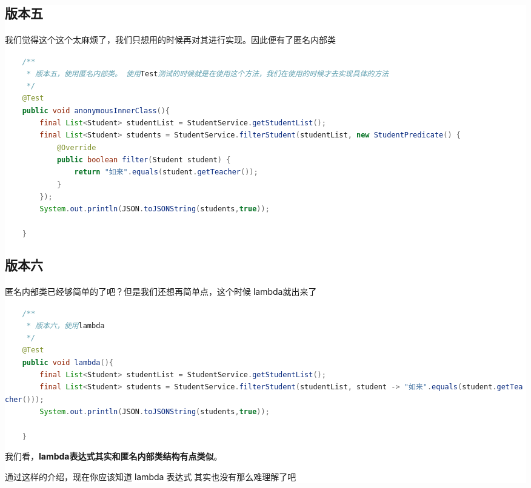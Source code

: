 

## 版本五

我们觉得这个这个太麻烦了，我们只想用的时候再对其进行实现。因此便有了匿名内部类



```java
    /**
     * 版本五，使用匿名内部类。 使用Test测试的时候就是在使用这个方法，我们在使用的时候才去实现具体的方法
     */
    @Test
    public void anonymousInnerClass(){
        final List<Student> studentList = StudentService.getStudentList();
        final List<Student> students = StudentService.filterStudent(studentList, new StudentPredicate() {
            @Override
            public boolean filter(Student student) {
                return "如来".equals(student.getTeacher());
            }
        });
        System.out.println(JSON.toJSONString(students,true));

    }

```

## 版本六

匿名内部类已经够简单的了吧？但是我们还想再简单点，这个时候  lambda就出来了

```java
    /**
     * 版本六，使用lambda
     */
    @Test
    public void lambda(){
        final List<Student> studentList = StudentService.getStudentList();
        final List<Student> students = StudentService.filterStudent(studentList, student -> "如来".equals(student.getTeacher()));
        System.out.println(JSON.toJSONString(students,true));

    }
```

我们看，**lambda表达式其实和匿名内部类结构有点类似**。



通过这样的介绍，现在你应该知道 lambda 表达式 其实也没有那么难理解了吧

